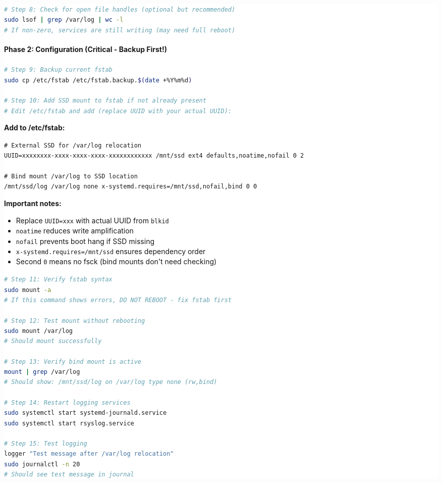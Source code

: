```bash
# Step 8: Check for open file handles (optional but recommended)
sudo lsof | grep /var/log | wc -l
# If non-zero, services are still writing (may need full reboot)
```

#### Phase 2: Configuration (Critical - Backup First!)

```bash
# Step 9: Backup current fstab
sudo cp /etc/fstab /etc/fstab.backup.$(date +%Y%m%d)

# Step 10: Add SSD mount to fstab if not already present
# Edit /etc/fstab and add (replace UUID with your actual UUID):
```

**Add to /etc/fstab:**
```fstab
# External SSD for /var/log relocation
UUID=xxxxxxxx-xxxx-xxxx-xxxx-xxxxxxxxxxxx /mnt/ssd ext4 defaults,noatime,nofail 0 2

# Bind mount /var/log to SSD location
/mnt/ssd/log /var/log none x-systemd.requires=/mnt/ssd,nofail,bind 0 0
```

**Important notes:**
- Replace `UUID=xxx` with actual UUID from `blkid`
- `noatime` reduces write amplification
- `nofail` prevents boot hang if SSD missing
- `x-systemd.requires=/mnt/ssd` ensures dependency order
- Second `0` means no fsck (bind mounts don't need checking)

```bash
# Step 11: Verify fstab syntax
sudo mount -a
# If this command shows errors, DO NOT REBOOT - fix fstab first

# Step 12: Test mount without rebooting
sudo mount /var/log
# Should mount successfully

# Step 13: Verify bind mount is active
mount | grep /var/log
# Should show: /mnt/ssd/log on /var/log type none (rw,bind)

# Step 14: Restart logging services
sudo systemctl start systemd-journald.service
sudo systemctl start rsyslog.service

# Step 15: Test logging
logger "Test message after /var/log relocation"
sudo journalctl -n 20
# Should see test message in journal
```
